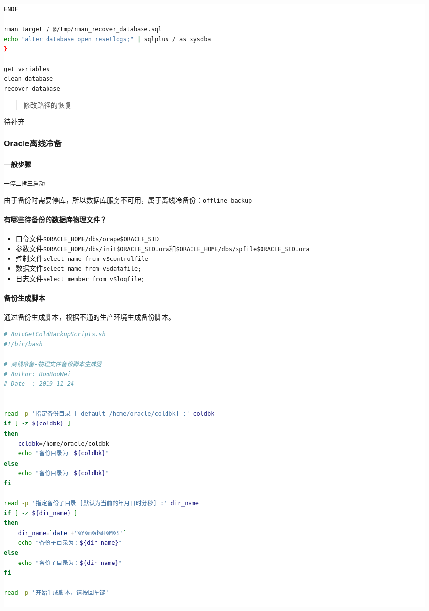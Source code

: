 ```bash
ENDF
 
rman target / @/tmp/rman_recover_database.sql
echo "alter database open resetlogs;" | sqlplus / as sysdba
}
 
get_variables
clean_database
recover_database
```

>  修改路径的恢复

待补充


### Oracle离线冷备

#### 一般步骤

```
一停二拷三启动
```

由于备份时需要停库，所以数据库服务不可用，属于离线冷备份：`offline backup`

#### 有哪些待备份的数据库物理文件？

- 口令文件`$ORACLE_HOME/dbs/orapw$ORACLE_SID`
- 参数文件`$ORACLE_HOME/dbs/init$ORACLE_SID.ora`和`$ORACLE_HOME/dbs/spfile$ORACLE_SID.ora`
- 控制文件`select name from v$controlfile`
- 数据文件`select name from v$datafile;`
- 日志文件`select member from v$logfile`;

#### 备份生成脚本

通过备份生成脚本，根据不通的生产环境生成备份脚本。

```bash
# AutoGetColdBackupScripts.sh
#!/bin/bash
 
# 离线冷备-物理文件备份脚本生成器
# Author: BooBooWei
# Date  : 2019-11-24
 
 
read -p '指定备份目录 [ default /home/oracle/coldbk] :' coldbk
if [ -z ${coldbk} ]
then
    coldbk=/home/oracle/coldbk
    echo "备份目录为：${coldbk}"
else   
    echo "备份目录为：${coldbk}"
fi 
 
read -p '指定备份子目录 [默认为当前的年月日时分秒] :' dir_name
if [ -z ${dir_name} ]
then
    dir_name=`date +'%Y%m%d%H%M%S'`
    echo "备份子目录为：${dir_name}"
else   
    echo "备份子目录为：${dir_name}"
fi
     
read -p '开始生成脚本，请按回车键'
     
```